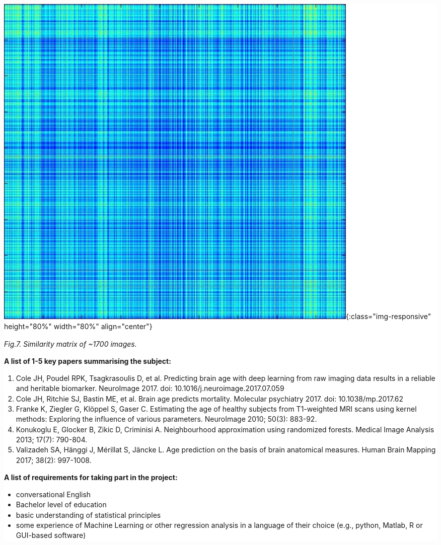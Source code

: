 ![image-title-here](/img/projects/project7.jpg?style=centerme){:class="img-responsive" height="80%" width="80%" align="center"}

*Fig.7. Similarity matrix of ~1700 images.*

**A list of 1-5 key papers summarising the subject:**
1. Cole JH, Poudel RPK, Tsagkrasoulis D, et al. Predicting brain age with deep learning from raw imaging data results in a reliable and heritable biomarker. NeuroImage 2017. doi: 10.1016/j.neuroimage.2017.07.059
2. Cole JH, Ritchie SJ, Bastin ME, et al. Brain age predicts mortality. Molecular psychiatry 2017. doi: 10.1038/mp.2017.62
3. Franke K, Ziegler G, Klöppel S, Gaser C. Estimating the age of healthy subjects from T1-weighted MRI scans using kernel methods: Exploring the influence of various parameters. NeuroImage 2010; 50(3): 883-92.
4. Konukoglu E, Glocker B, Zikic D, Criminisi A. Neighbourhood approximation using randomized forests. Medical Image Analysis 2013; 17(7): 790-804.
5. Valizadeh SA, Hänggi J, Mérillat S, Jäncke L. Age prediction on the basis of brain anatomical measures. Human Brain Mapping 2017; 38(2): 997-1008.

**A list of requirements for taking part in the project:** 
  * conversational English
  * Bachelor level of education
  * basic understanding of statistical principles
  * some experience of Machine Learning or other regression analysis in a language of their choice (e.g., python, Matlab, R or GUI-based software)
